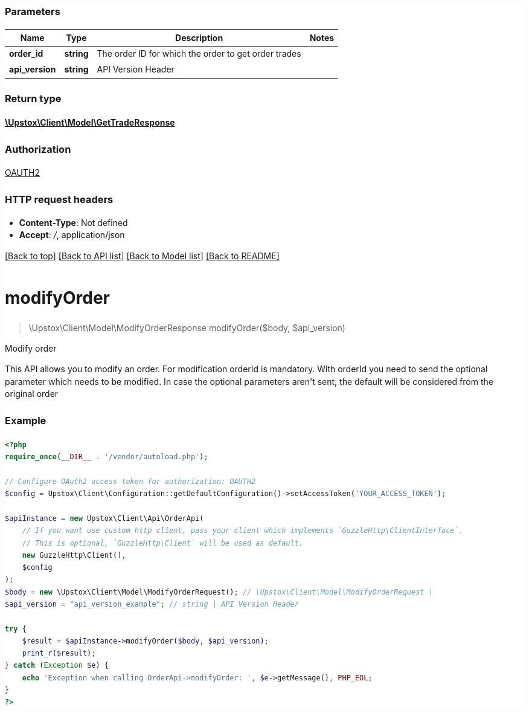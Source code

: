 ### Parameters

Name | Type | Description  | Notes
------------- | ------------- | ------------- | -------------
 **order_id** | **string**| The order ID for which the order to get order trades |
 **api_version** | **string**| API Version Header |

### Return type

[**\Upstox\Client\Model\GetTradeResponse**](../Model/GetTradeResponse.md)

### Authorization

[OAUTH2](../../README.md#OAUTH2)

### HTTP request headers

 - **Content-Type**: Not defined
 - **Accept**: */*, application/json

[[Back to top]](#) [[Back to API list]](../../README.md#documentation-for-api-endpoints) [[Back to Model list]](../../README.md#documentation-for-models) [[Back to README]](../../README.md)

# **modifyOrder**
> \Upstox\Client\Model\ModifyOrderResponse modifyOrder($body, $api_version)

Modify order

This API allows you to modify an order. For modification orderId is mandatory. With orderId you need to send the optional parameter which needs to be modified. In case the optional parameters aren't sent, the default will be considered from the original order

### Example
```php
<?php
require_once(__DIR__ . '/vendor/autoload.php');

// Configure OAuth2 access token for authorization: OAUTH2
$config = Upstox\Client\Configuration::getDefaultConfiguration()->setAccessToken('YOUR_ACCESS_TOKEN');

$apiInstance = new Upstox\Client\Api\OrderApi(
    // If you want use custom http client, pass your client which implements `GuzzleHttp\ClientInterface`.
    // This is optional, `GuzzleHttp\Client` will be used as default.
    new GuzzleHttp\Client(),
    $config
);
$body = new \Upstox\Client\Model\ModifyOrderRequest(); // \Upstox\Client\Model\ModifyOrderRequest | 
$api_version = "api_version_example"; // string | API Version Header

try {
    $result = $apiInstance->modifyOrder($body, $api_version);
    print_r($result);
} catch (Exception $e) {
    echo 'Exception when calling OrderApi->modifyOrder: ', $e->getMessage(), PHP_EOL;
}
?>
```
